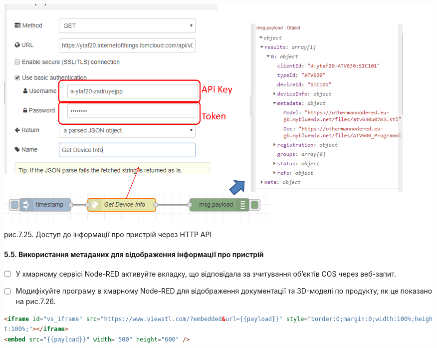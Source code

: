 ![](4_2media/28.png) 

 рис.7.25. Доступ до інформації про пристрій через HTTP API 

#### 5.5. Використання метаданих для відображення інформації про пристрій 

- [ ] У хмарному сервісі Node-RED активуйте вкладку, що відповідала за зчитування об’єктів COS через веб-запит.  

- [ ] Модифікуйте програму в хмарному Node-RED для відображення документації та 3D-моделі по продукту, як це показано на  рис.7.26.  

```html
<iframe id="vs_iframe" src="https://www.viewstl.com/?embedded&url={{payload}}" style="border:0;margin:0;width:100%;height:100%;"></iframe>
<embed src="{{payload}}" width="500" height="600" />
```
